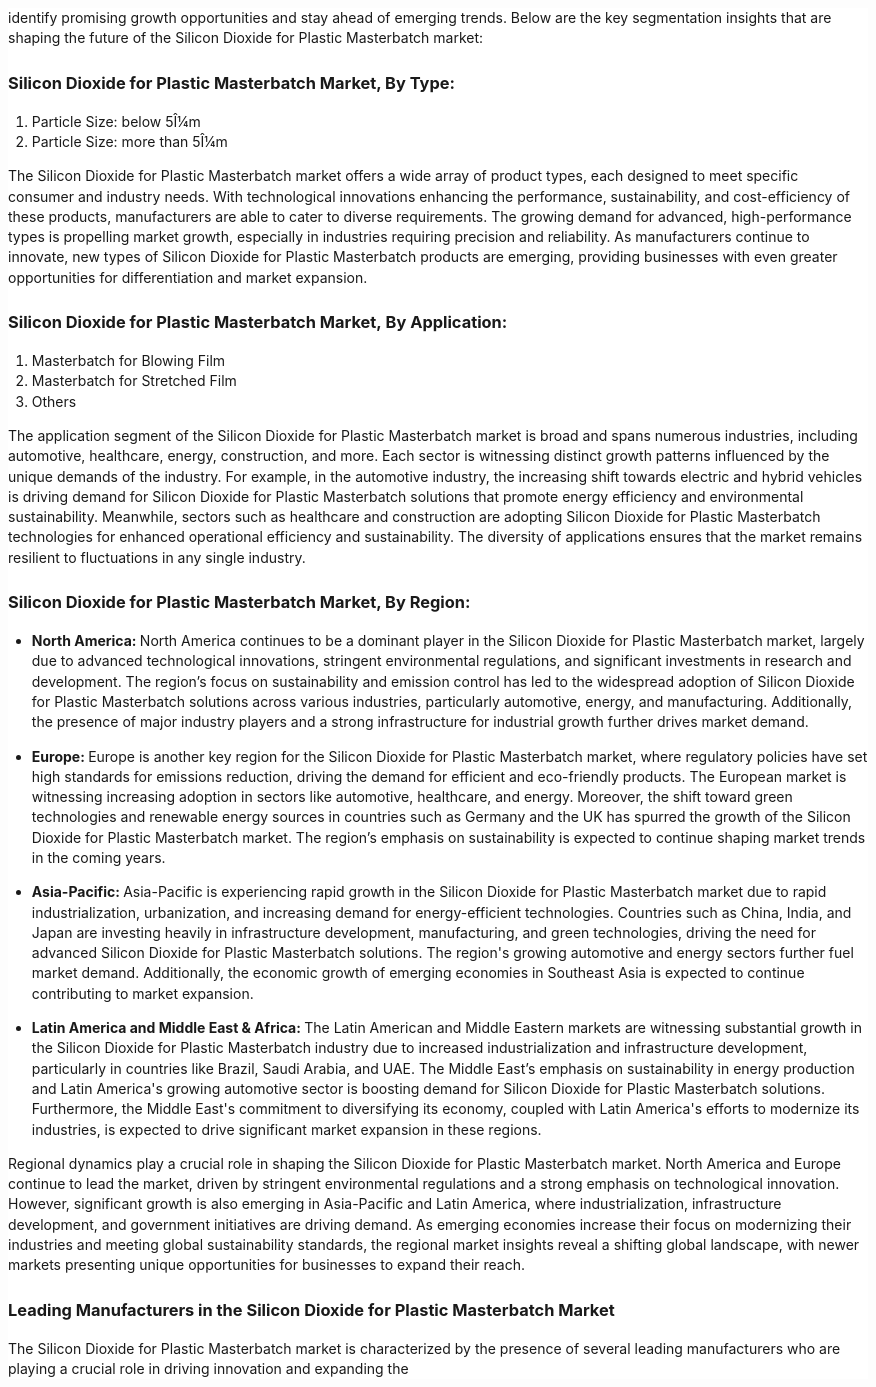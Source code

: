 identify promising growth opportunities and stay ahead of emerging trends. Below are the key segmentation insights that are shaping the future of the Silicon Dioxide for Plastic Masterbatch market:</p><h3><strong>Silicon Dioxide for Plastic Masterbatch Market, By Type:<br /></strong></h3><ol><li>Particle Size: below 5Î¼m<li> Particle Size: more than 5Î¼m</li></ol><p>The Silicon Dioxide for Plastic Masterbatch market offers a wide array of product types, each designed to meet specific consumer and industry needs. With technological innovations enhancing the performance, sustainability, and cost-efficiency of these products, manufacturers are able to cater to diverse requirements. The growing demand for advanced, high-performance types is propelling market growth, especially in industries requiring precision and reliability. As manufacturers continue to innovate, new types of Silicon Dioxide for Plastic Masterbatch products are emerging, providing businesses with even greater opportunities for differentiation and market expansion.</p><h3>Silicon Dioxide for Plastic Masterbatch Market,&nbsp;By Application:</h3><ol><li>Masterbatch for Blowing Film<li> Masterbatch for Stretched Film<li> Others</li></ol><p>The application segment of the Silicon Dioxide for Plastic Masterbatch market is broad and spans numerous industries, including automotive, healthcare, energy, construction, and more. Each sector is witnessing distinct growth patterns influenced by the unique demands of the industry. For example, in the automotive industry, the increasing shift towards electric and hybrid vehicles is driving demand for Silicon Dioxide for Plastic Masterbatch solutions that promote energy efficiency and environmental sustainability. Meanwhile, sectors such as healthcare and construction are adopting Silicon Dioxide for Plastic Masterbatch technologies for enhanced operational efficiency and sustainability. The diversity of applications ensures that the market remains resilient to fluctuations in any single industry.</p><h3>Silicon Dioxide for Plastic Masterbatch Market, By Region:</h3><ul><li><p><strong>North America:&nbsp;</strong>North America continues to be a dominant player in the Silicon Dioxide for Plastic Masterbatch market, largely due to advanced technological innovations, stringent environmental regulations, and significant investments in research and development. The region&rsquo;s focus on sustainability and emission control has led to the widespread adoption of Silicon Dioxide for Plastic Masterbatch solutions across various industries, particularly automotive, energy, and manufacturing. Additionally, the presence of major industry players and a strong infrastructure for industrial growth further drives market demand.</p></li><li><p><strong><strong>Europe:&nbsp;</strong></strong>Europe is another key region for the Silicon Dioxide for Plastic Masterbatch market, where regulatory policies have set high standards for emissions reduction, driving the demand for efficient and eco-friendly products. The European market is witnessing increasing adoption in sectors like automotive, healthcare, and energy. Moreover, the shift toward green technologies and renewable energy sources in countries such as Germany and the UK has spurred the growth of the Silicon Dioxide for Plastic Masterbatch market. The region&rsquo;s emphasis on sustainability is expected to continue shaping market trends in the coming years.</p></li><li><p><strong><strong>Asia-Pacific:&nbsp;</strong></strong>Asia-Pacific is experiencing rapid growth in the Silicon Dioxide for Plastic Masterbatch market due to rapid industrialization, urbanization, and increasing demand for energy-efficient technologies. Countries such as China, India, and Japan are investing heavily in infrastructure development, manufacturing, and green technologies, driving the need for advanced Silicon Dioxide for Plastic Masterbatch solutions. The region's growing automotive and energy sectors further fuel market demand. Additionally, the economic growth of emerging economies in Southeast Asia is expected to continue contributing to market expansion.</p></li><li><p><strong><strong>Latin America and Middle East &amp; Africa:&nbsp;</strong></strong>The Latin American and Middle Eastern markets are witnessing substantial growth in the Silicon Dioxide for Plastic Masterbatch industry due to increased industrialization and infrastructure development, particularly in countries like Brazil, Saudi Arabia, and UAE. The Middle East&rsquo;s emphasis on sustainability in energy production and Latin America's growing automotive sector is boosting demand for Silicon Dioxide for Plastic Masterbatch solutions. Furthermore, the Middle East's commitment to diversifying its economy, coupled with Latin America's efforts to modernize its industries, is expected to drive significant market expansion in these regions.</p></li></ul><p>Regional dynamics play a crucial role in shaping the Silicon Dioxide for Plastic Masterbatch market. North America and Europe continue to lead the market, driven by stringent environmental regulations and a strong emphasis on technological innovation. However, significant growth is also emerging in Asia-Pacific and Latin America, where industrialization, infrastructure development, and government initiatives are driving demand. As emerging economies increase their focus on modernizing their industries and meeting global sustainability standards, the regional market insights reveal a shifting global landscape, with newer markets presenting unique opportunities for businesses to expand their reach.</p><h3><strong>Leading Manufacturers in the Silicon Dioxide for Plastic Masterbatch Market</strong></h3><p>The Silicon Dioxide for Plastic Masterbatch market is characterized by the presence of several leading manufacturers who are playing a crucial role in driving innovation and expanding the